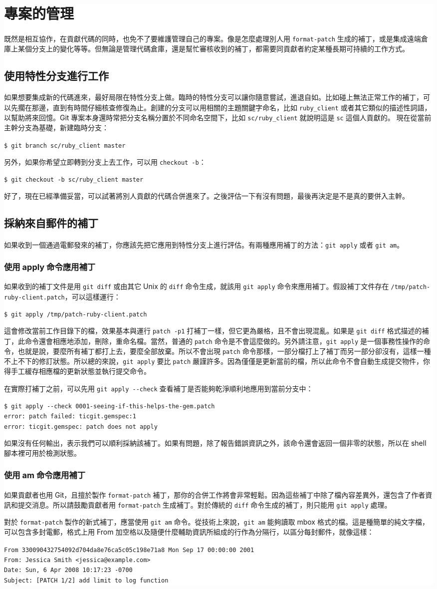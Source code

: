 # 專案的管理

既然是相互協作，在貢獻代碼的同時，也免不了要維護管理自己的專案。像是怎麼處理別人用 `format-patch` 生成的補丁，或是集成遠端倉庫上某個分支上的變化等等。但無論是管理代碼倉庫，還是幫忙審核收到的補丁，都需要同貢獻者約定某種長期可持續的工作方式。

## 使用特性分支進行工作

如果想要集成新的代碼進來，最好局限在特性分支上做。臨時的特性分支可以讓你隨意嘗試，進退自如。比如碰上無法正常工作的補丁，可以先擱在那邊，直到有時間仔細核查修復為止。創建的分支可以用相關的主題關鍵字命名，比如 `ruby_client` 或者其它類似的描述性詞語，以幫助將來回憶。Git 專案本身還時常把分支名稱分置於不同命名空間下，比如 `sc/ruby_client` 就說明這是 `sc` 這個人貢獻的。
現在從當前主幹分支為基礎，新建臨時分支：

	$ git branch sc/ruby_client master

另外，如果你希望立即轉到分支上去工作，可以用 `checkout -b`：

	$ git checkout -b sc/ruby_client master

好了，現在已經準備妥當，可以試著將別人貢獻的代碼合併進來了。之後評估一下有沒有問題，最後再決定是不是真的要併入主幹。

## 採納來自郵件的補丁

如果收到一個通過電郵發來的補丁，你應該先把它應用到特性分支上進行評估。有兩種應用補丁的方法：`git apply` 或者 `git am`。

### 使用 apply 命令應用補丁

如果收到的補丁文件是用 `git diff` 或由其它 Unix 的 `diff` 命令生成，就該用 `git apply` 命令來應用補丁。假設補丁文件存在 `/tmp/patch-ruby-client.patch`，可以這樣運行：

	$ git apply /tmp/patch-ruby-client.patch

這會修改當前工作目錄下的檔，效果基本與運行 `patch -p1` 打補丁一樣，但它更為嚴格，且不會出現混亂。如果是 `git diff` 格式描述的補丁，此命令還會相應地添加，刪除，重命名檔。當然，普通的 `patch` 命令是不會這麼做的。另外請注意，`git apply` 是一個事務性操作的命令，也就是說，要麼所有補丁都打上去，要麼全部放棄。所以不會出現 `patch` 命令那樣，一部分檔打上了補丁而另一部分卻沒有，這樣一種不上不下的修訂狀態。所以總的來說，`git apply` 要比 `patch` 嚴謹許多。因為僅僅是更新當前的檔，所以此命令不會自動生成提交物件，你得手工緩存相應檔的更新狀態並執行提交命令。

在實際打補丁之前，可以先用 `git apply --check` 查看補丁是否能夠乾淨順利地應用到當前分支中：

	$ git apply --check 0001-seeing-if-this-helps-the-gem.patch
	error: patch failed: ticgit.gemspec:1
	error: ticgit.gemspec: patch does not apply

如果沒有任何輸出，表示我們可以順利採納該補丁。如果有問題，除了報告錯誤資訊之外，該命令還會返回一個非零的狀態，所以在 shell 腳本裡可用於檢測狀態。

### 使用 am 命令應用補丁

如果貢獻者也用 Git，且擅於製作 `format-patch` 補丁，那你的合併工作將會非常輕鬆。因為這些補丁中除了檔內容差異外，還包含了作者資訊和提交消息。所以請鼓勵貢獻者用 `format-patch` 生成補丁。對於傳統的 `diff` 命令生成的補丁，則只能用 `git apply` 處理。

對於 `format-patch` 製作的新式補丁，應當使用 `git am` 命令。從技術上來說，`git am`  能夠讀取 mbox 格式的檔。這是種簡單的純文字檔，可以包含多封電郵，格式上用 From 加空格以及隨便什麼輔助資訊所組成的行作為分隔行，以區分每封郵件，就像這樣：

	From 330090432754092d704da8e76ca5c05c198e71a8 Mon Sep 17 00:00:00 2001
	From: Jessica Smith <jessica@example.com>
	Date: Sun, 6 Apr 2008 10:17:23 -0700
	Subject: [PATCH 1/2] add limit to log function
